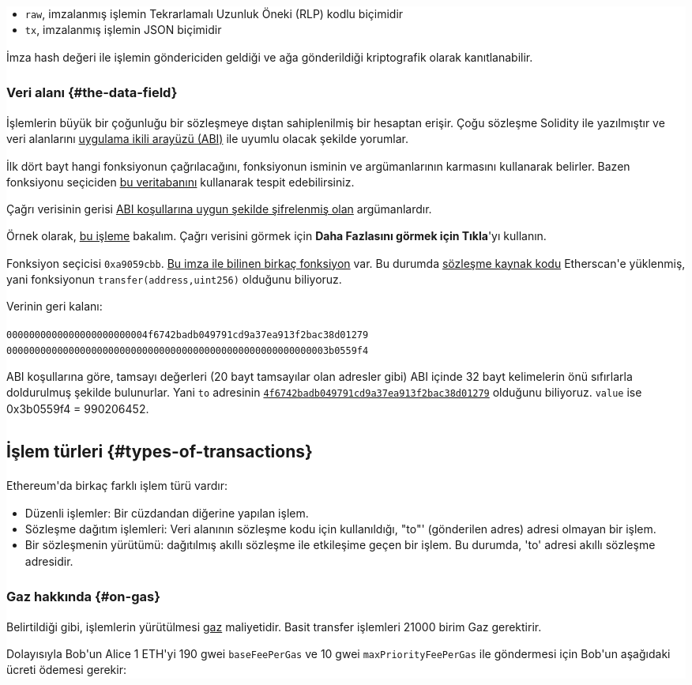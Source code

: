 - `raw`, imzalanmış işlemin Tekrarlamalı Uzunluk Öneki (RLP) kodlu biçimidir
- `tx`, imzalanmış işlemin JSON biçimidir

İmza hash değeri ile işlemin göndericiden geldiği ve ağa gönderildiği kriptografik olarak kanıtlanabilir.

### Veri alanı {#the-data-field}

İşlemlerin büyük bir çoğunluğu bir sözleşmeye dıştan sahiplenilmiş bir hesaptan erişir. Çoğu sözleşme Solidity ile yazılmıştır ve veri alanlarını [uygulama ikili arayüzü (ABI)](/glossary/#abi/) ile uyumlu olacak şekilde yorumlar.

İlk dört bayt hangi fonksiyonun çağrılacağını, fonksiyonun isminin ve argümanlarının karmasını kullanarak belirler. Bazen fonksiyonu seçiciden [bu veritabanını](https://www.4byte.directory/signatures/) kullanarak tespit edebilirsiniz.

Çağrı verisinin gerisi [ABI koşullarına uygun şekilde şifrelenmiş olan](https://docs.soliditylang.org/en/latest/abi-spec.html#formal-specification-of-the-encoding) argümanlardır.

Örnek olarak, [bu işleme](https://etherscan.io/tx/0xd0dcbe007569fcfa1902dae0ab8b4e078efe42e231786312289b1eee5590f6a1) bakalım. Çağrı verisini görmek için **Daha Fazlasını görmek için Tıkla**'yı kullanın.

Fonksiyon seçicisi `0xa9059cbb`. [Bu imza ile bilinen birkaç fonksiyon](https://www.4byte.directory/signatures/?bytes4_signature=0xa9059cbb) var. Bu durumda [sözleşme kaynak kodu](https://etherscan.io/address/0xa0b86991c6218b36c1d19d4a2e9eb0ce3606eb48#code) Etherscan'e yüklenmiş, yani fonksiyonun `transfer(address,uint256)` olduğunu biliyoruz.

Verinin geri kalanı:

```
0000000000000000000000004f6742badb049791cd9a37ea913f2bac38d01279
000000000000000000000000000000000000000000000000000000003b0559f4
```

ABI koşullarına göre, tamsayı değerleri (20 bayt tamsayılar olan adresler gibi) ABI içinde 32 bayt kelimelerin önü sıfırlarla doldurulmuş şekilde bulunurlar. Yani `to` adresinin [`4f6742badb049791cd9a37ea913f2bac38d01279`](https://etherscan.io/address/0x4f6742badb049791cd9a37ea913f2bac38d01279) olduğunu biliyoruz. `value` ise 0x3b0559f4 = 990206452.

## İşlem türleri {#types-of-transactions}

Ethereum'da birkaç farklı işlem türü vardır:

- Düzenli işlemler: Bir cüzdandan diğerine yapılan işlem.
- Sözleşme dağıtım işlemleri: Veri alanının sözleşme kodu için kullanıldığı, "to"' (gönderilen adres) adresi olmayan bir işlem.
- Bir sözleşmenin yürütümü: dağıtılmış akıllı sözleşme ile etkileşime geçen bir işlem. Bu durumda, 'to' adresi akıllı sözleşme adresidir.

### Gaz hakkında {#on-gas}

Belirtildiği gibi, işlemlerin yürütülmesi [gaz](/developers/docs/gas/) maliyetidir. Basit transfer işlemleri 21000 birim Gaz gerektirir.

Dolayısıyla Bob'un Alice 1 ETH'yi 190 gwei `baseFeePerGas` ve 10 gwei `maxPriorityFeePerGas` ile göndermesi için Bob'un aşağıdaki ücreti ödemesi gerekir:
